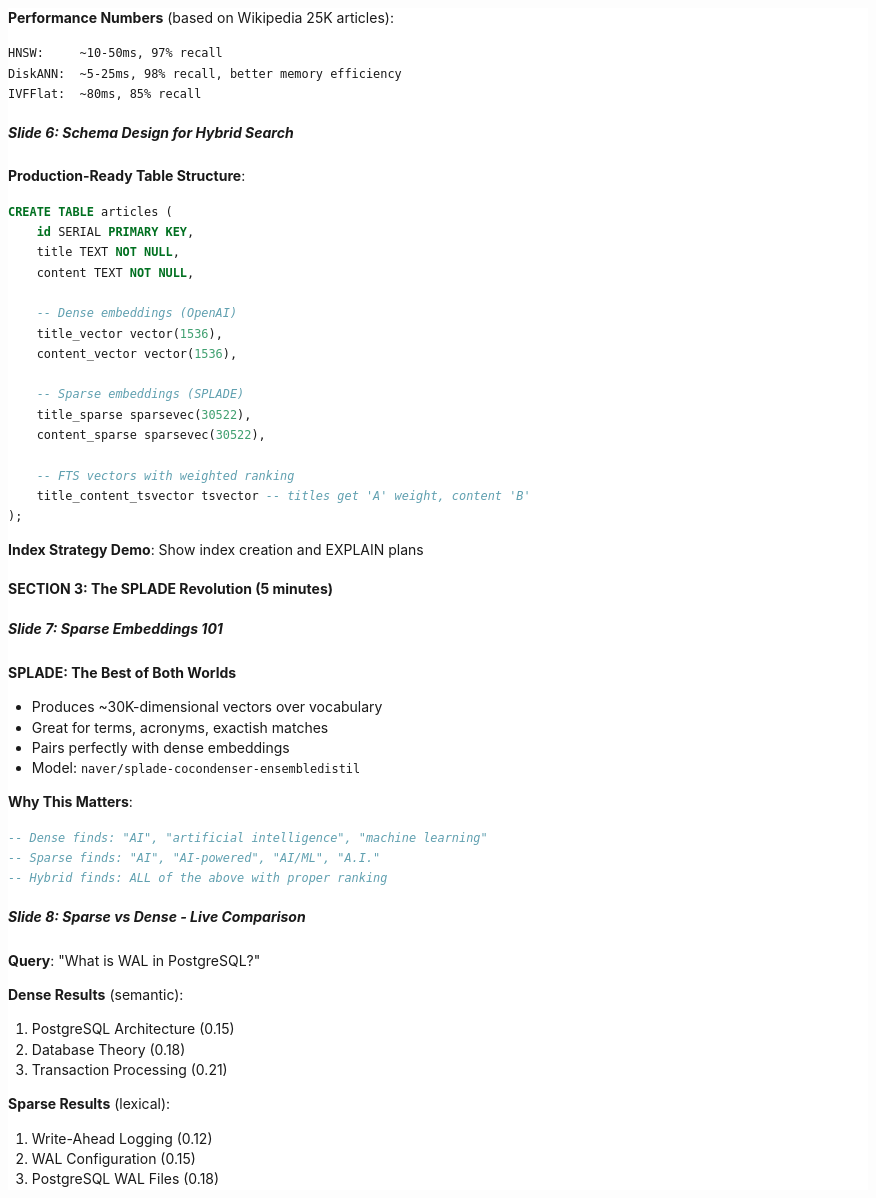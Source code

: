 **Performance Numbers** (based on Wikipedia 25K articles):
```
HNSW:     ~10-50ms, 97% recall
DiskANN:  ~5-25ms, 98% recall, better memory efficiency
IVFFlat:  ~80ms, 85% recall
```

##### Slide 6: Schema Design for Hybrid Search
**Production-Ready Table Structure**:
```sql
CREATE TABLE articles (
    id SERIAL PRIMARY KEY,
    title TEXT NOT NULL,
    content TEXT NOT NULL,
    
    -- Dense embeddings (OpenAI)
    title_vector vector(1536),
    content_vector vector(1536),
    
    -- Sparse embeddings (SPLADE)  
    title_sparse sparsevec(30522),
    content_sparse sparsevec(30522),
    
    -- FTS vectors with weighted ranking
    title_content_tsvector tsvector -- titles get 'A' weight, content 'B'
);
```

**Index Strategy Demo**: Show index creation and EXPLAIN plans

#### **SECTION 3: The SPLADE Revolution (5 minutes)**

##### Slide 7: Sparse Embeddings 101
**SPLADE: The Best of Both Worlds**
- Produces ~30K-dimensional vectors over vocabulary
- Great for terms, acronyms, exactish matches  
- Pairs perfectly with dense embeddings
- Model: `naver/splade-cocondenser-ensembledistil`

**Why This Matters**:
```sql
-- Dense finds: "AI", "artificial intelligence", "machine learning"
-- Sparse finds: "AI", "AI-powered", "AI/ML", "A.I."
-- Hybrid finds: ALL of the above with proper ranking
```

##### Slide 8: Sparse vs Dense - Live Comparison
**Query**: "What is WAL in PostgreSQL?"

**Dense Results** (semantic):
1. PostgreSQL Architecture (0.15)
2. Database Theory (0.18)  
3. Transaction Processing (0.21)

**Sparse Results** (lexical):
1. Write-Ahead Logging (0.12)
2. WAL Configuration (0.15)
3. PostgreSQL WAL Files (0.18)
